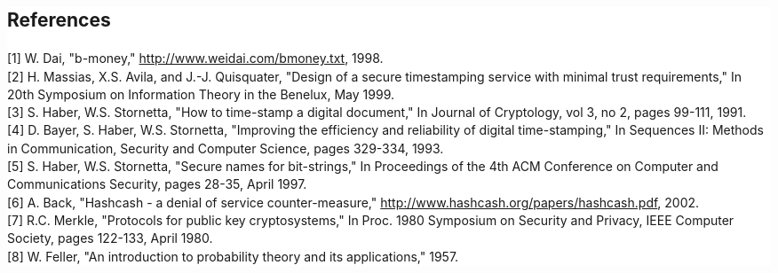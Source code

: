 ## References

[1] W. Dai, "b-money," http://www.weidai.com/bmoney.txt, 1998.  
[2] H. Massias, X.S. Avila, and J.-J. Quisquater, "Design of a secure
timestamping service with minimal trust requirements," In 20th Symposium on
Information Theory in the Benelux, May 1999.  
[3] S. Haber, W.S. Stornetta, "How to time-stamp a digital document," In Journal
of Cryptology, vol 3, no 2, pages 99-111, 1991.  
[4] D. Bayer, S. Haber, W.S. Stornetta, "Improving the efficiency and
reliability of digital time-stamping," In Sequences II: Methods in
Communication, Security and Computer Science, pages 329-334, 1993.  
[5] S. Haber, W.S. Stornetta, "Secure names for bit-strings," In Proceedings of
the 4th ACM Conference on Computer and Communications Security, pages 28-35,
April 1997.  
[6] A. Back, "Hashcash - a denial of service counter-measure,"
http://www.hashcash.org/papers/hashcash.pdf, 2002.  
[7] R.C. Merkle, "Protocols for public key cryptosystems," In Proc. 1980
Symposium on Security and Privacy, IEEE Computer Society, pages 122-133, April
1980.  
[8] W. Feller, "An introduction to probability theory and its applications,"
1957.
